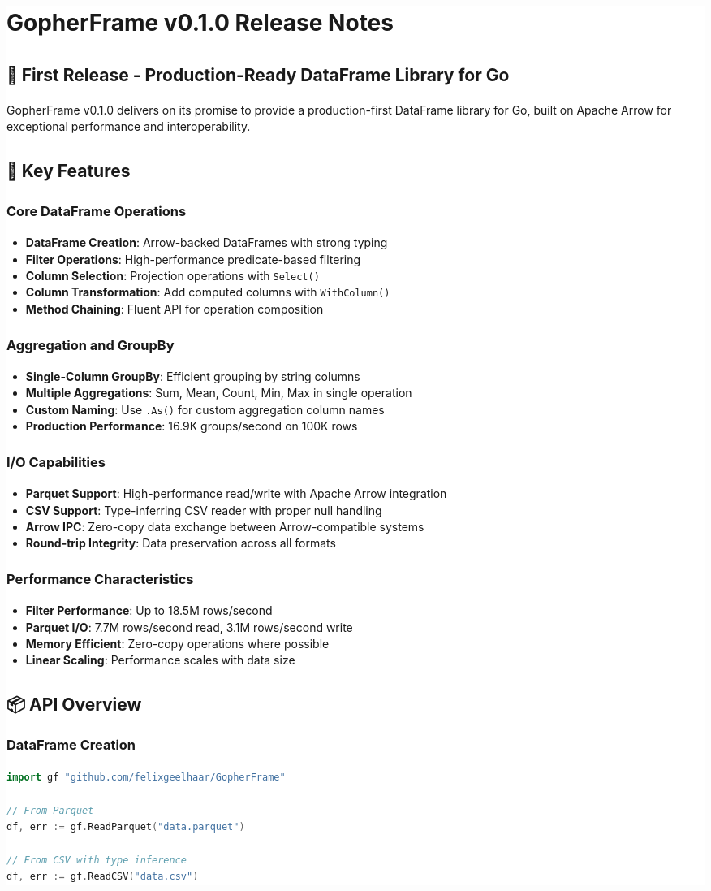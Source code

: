 # GopherFrame v0.1.0 Release Notes

## 🎉 First Release - Production-Ready DataFrame Library for Go

GopherFrame v0.1.0 delivers on its promise to provide a production-first DataFrame library for Go, built on Apache Arrow for exceptional performance and interoperability.

## 🚀 Key Features

### Core DataFrame Operations
- **DataFrame Creation**: Arrow-backed DataFrames with strong typing
- **Filter Operations**: High-performance predicate-based filtering
- **Column Selection**: Projection operations with `Select()`
- **Column Transformation**: Add computed columns with `WithColumn()`
- **Method Chaining**: Fluent API for operation composition

### Aggregation and GroupBy
- **Single-Column GroupBy**: Efficient grouping by string columns
- **Multiple Aggregations**: Sum, Mean, Count, Min, Max in single operation
- **Custom Naming**: Use `.As()` for custom aggregation column names
- **Production Performance**: 16.9K groups/second on 100K rows

### I/O Capabilities
- **Parquet Support**: High-performance read/write with Apache Arrow integration
- **CSV Support**: Type-inferring CSV reader with proper null handling
- **Arrow IPC**: Zero-copy data exchange between Arrow-compatible systems
- **Round-trip Integrity**: Data preservation across all formats

### Performance Characteristics
- **Filter Performance**: Up to 18.5M rows/second
- **Parquet I/O**: 7.7M rows/second read, 3.1M rows/second write
- **Memory Efficient**: Zero-copy operations where possible
- **Linear Scaling**: Performance scales with data size

## 📦 API Overview

### DataFrame Creation
```go
import gf "github.com/felixgeelhaar/GopherFrame"

// From Parquet
df, err := gf.ReadParquet("data.parquet")

// From CSV with type inference
df, err := gf.ReadCSV("data.csv")
```
